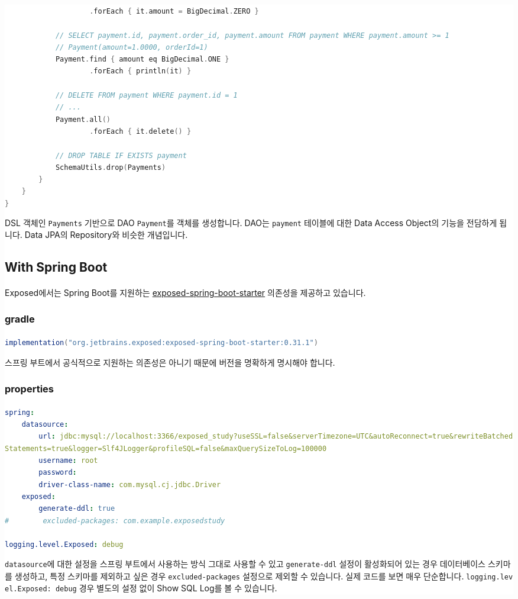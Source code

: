 ```kotlin
                    .forEach { it.amount = BigDecimal.ZERO }

            // SELECT payment.id, payment.order_id, payment.amount FROM payment WHERE payment.amount >= 1
            // Payment(amount=1.0000, orderId=1)
            Payment.find { amount eq BigDecimal.ONE }
                    .forEach { println(it) }

            // DELETE FROM payment WHERE payment.id = 1
            // ...
            Payment.all()
                    .forEach { it.delete() }

            // DROP TABLE IF EXISTS payment
            SchemaUtils.drop(Payments)
        }
    }
}
```

DSL 객체인 `Payments` 기반으로 DAO `Payment`를 객체를 생성합니다. DAO는 `payment` 테이블에 대한 Data Access Object의 기능을 전담하게 됩니다. Data JPA의 Repository와 비슷한 개념입니다.

## With Spring Boot

Exposed에서는 Spring Boot를 지원하는 [exposed-spring-boot-starter](https://github.com/JetBrains/Exposed/tree/master/exposed-spring-boot-starter) 의존성을 제공하고 있습니다.

### gradle
```gradle
implementation("org.jetbrains.exposed:exposed-spring-boot-starter:0.31.1")
```
스프링 부트에서 공식적으로 지원하는 의존성은 아니기 때문에 버전을 명확하게 명시해야 합니다.

### properties
```yml
spring:
    datasource:
        url: jdbc:mysql://localhost:3366/exposed_study?useSSL=false&serverTimezone=UTC&autoReconnect=true&rewriteBatchedStatements=true&logger=Slf4JLogger&profileSQL=false&maxQuerySizeToLog=100000
        username: root
        password:
        driver-class-name: com.mysql.cj.jdbc.Driver
    exposed:
        generate-ddl: true
#        excluded-packages: com.example.exposedstudy

logging.level.Exposed: debug
```

`datasource`에 대한 설정을 스프링 부트에서 사용하는 방식 그대로 사용할 수 있고 `generate-ddl` 설정이 활성화되어 있는 경우 데이터베이스 스키마를 생성하고, 특정 스키마를 제외하고 싶은 경우 `excluded-packages` 설정으로 제외할 수 있습니다. 실제 코드를 보면 매우 단순합니다. `logging.level.Exposed: debug` 경우 별도의 설정 없이 Show SQL Log를 볼 수 있습니다.
